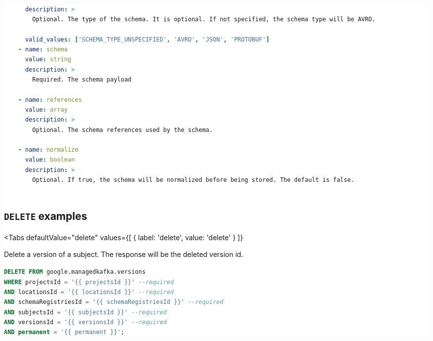 ```yaml
      description: >
        Optional. The type of the schema. It is optional. If not specified, the schema type will be AVRO.
        
      valid_values: ['SCHEMA_TYPE_UNSPECIFIED', 'AVRO', 'JSON', 'PROTOBUF']
    - name: schema
      value: string
      description: >
        Required. The schema payload
        
    - name: references
      value: array
      description: >
        Optional. The schema references used by the schema.
        
    - name: normalize
      value: boolean
      description: >
        Optional. If true, the schema will be normalized before being stored. The default is false.
        
```
</TabItem>
</Tabs>


## `DELETE` examples

<Tabs
    defaultValue="delete"
    values={[
        { label: 'delete', value: 'delete' }
    ]}
>
<TabItem value="delete">

Delete a version of a subject. The response will be the deleted version id.

```sql
DELETE FROM google.managedkafka.versions
WHERE projectsId = '{{ projectsId }}' --required
AND locationsId = '{{ locationsId }}' --required
AND schemaRegistriesId = '{{ schemaRegistriesId }}' --required
AND subjectsId = '{{ subjectsId }}' --required
AND versionsId = '{{ versionsId }}' --required
AND permanent = '{{ permanent }}';
```
</TabItem>
</Tabs>

